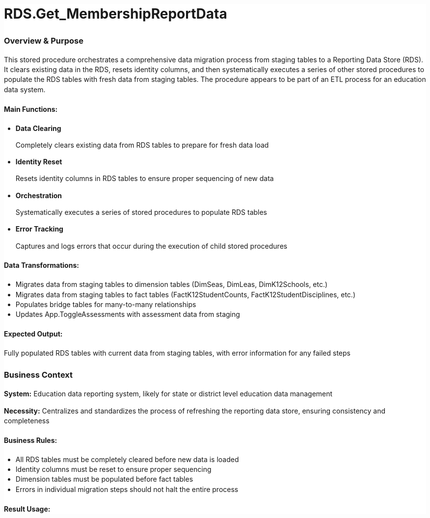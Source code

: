 # RDS.Get\_MembershipReportData

### Overview & Purpose

This stored procedure orchestrates a comprehensive data migration process from staging tables to a Reporting Data Store (RDS). It clears existing data in the RDS, resets identity columns, and then systematically executes a series of other stored procedures to populate the RDS tables with fresh data from staging tables. The procedure appears to be part of an ETL process for an education data system.

#### Main Functions:

*   **Data Clearing**

    Completely clears existing data from RDS tables to prepare for fresh data load
*   **Identity Reset**

    Resets identity columns in RDS tables to ensure proper sequencing of new data
*   **Orchestration**

    Systematically executes a series of stored procedures to populate RDS tables
*   **Error Tracking**

    Captures and logs errors that occur during the execution of child stored procedures

#### Data Transformations:

* Migrates data from staging tables to dimension tables (DimSeas, DimLeas, DimK12Schools, etc.)
* Migrates data from staging tables to fact tables (FactK12StudentCounts, FactK12StudentDisciplines, etc.)
* Populates bridge tables for many-to-many relationships
* Updates App.ToggleAssessments with assessment data from staging

#### Expected Output:

Fully populated RDS tables with current data from staging tables, with error information for any failed steps

### Business Context

**System:** Education data reporting system, likely for state or district level education data management

**Necessity:** Centralizes and standardizes the process of refreshing the reporting data store, ensuring consistency and completeness

#### Business Rules:

* All RDS tables must be completely cleared before new data is loaded
* Identity columns must be reset to ensure proper sequencing
* Dimension tables must be populated before fact tables
* Errors in individual migration steps should not halt the entire process

#### Result Usage:
